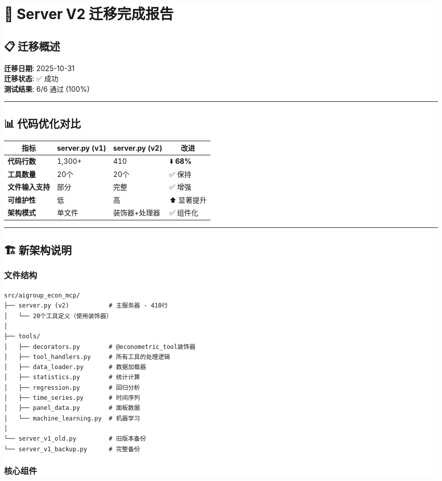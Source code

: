 # 🎉 Server V2 迁移完成报告

## 📋 迁移概述

**迁移日期**: 2025-10-31  
**迁移状态**: ✅ 成功  
**测试结果**: 6/6 通过 (100%)

---

## 📊 代码优化对比

| 指标 | server.py (v1) | server.py (v2) | 改进 |
|------|----------------|----------------|------|
| **代码行数** | 1,300+ | 410 | ⬇️ **68%** |
| **工具数量** | 20个 | 20个 | ✅ 保持 |
| **文件输入支持** | 部分 | 完整 | ✅ 增强 |
| **可维护性** | 低 | 高 | ⬆️ 显著提升 |
| **架构模式** | 单文件 | 装饰器+处理器 | ✅ 组件化 |

---

## 🏗️ 新架构说明

### 文件结构

```
src/aigroup_econ_mcp/
├── server.py (v2)           # 主服务器 - 410行
│   └── 20个工具定义（使用装饰器）
│
├── tools/
│   ├── decorators.py        # @econometric_tool装饰器
│   ├── tool_handlers.py     # 所有工具的处理逻辑
│   ├── data_loader.py       # 数据加载器
│   ├── statistics.py        # 统计计算
│   ├── regression.py        # 回归分析
│   ├── time_series.py       # 时间序列
│   ├── panel_data.py        # 面板数据
│   └── machine_learning.py  # 机器学习
│
└── server_v1_old.py         # 旧版本备份
└── server_v1_backup.py      # 完整备份
```

### 核心组件

